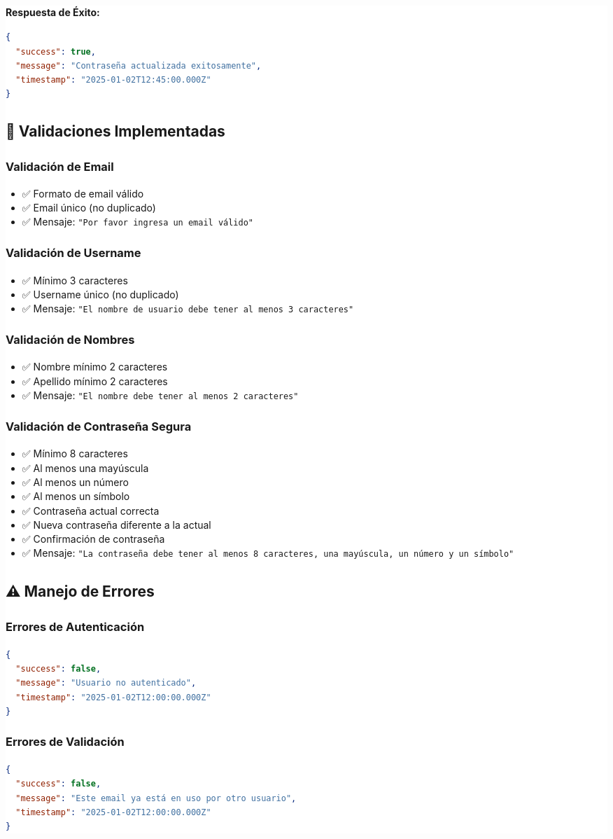 **Respuesta de Éxito:**
```json
{
  "success": true,
  "message": "Contraseña actualizada exitosamente",
  "timestamp": "2025-01-02T12:45:00.000Z"
}
```

## 🔐 Validaciones Implementadas

### Validación de Email
- ✅ Formato de email válido
- ✅ Email único (no duplicado)
- ✅ Mensaje: `"Por favor ingresa un email válido"`

### Validación de Username
- ✅ Mínimo 3 caracteres
- ✅ Username único (no duplicado)
- ✅ Mensaje: `"El nombre de usuario debe tener al menos 3 caracteres"`

### Validación de Nombres
- ✅ Nombre mínimo 2 caracteres
- ✅ Apellido mínimo 2 caracteres
- ✅ Mensaje: `"El nombre debe tener al menos 2 caracteres"`

### Validación de Contraseña Segura
- ✅ Mínimo 8 caracteres
- ✅ Al menos una mayúscula
- ✅ Al menos un número  
- ✅ Al menos un símbolo
- ✅ Contraseña actual correcta
- ✅ Nueva contraseña diferente a la actual
- ✅ Confirmación de contraseña
- ✅ Mensaje: `"La contraseña debe tener al menos 8 caracteres, una mayúscula, un número y un símbolo"`

## ⚠️ Manejo de Errores

### Errores de Autenticación
```json
{
  "success": false,
  "message": "Usuario no autenticado",
  "timestamp": "2025-01-02T12:00:00.000Z"
}
```

### Errores de Validación
```json
{
  "success": false,
  "message": "Este email ya está en uso por otro usuario", 
  "timestamp": "2025-01-02T12:00:00.000Z"
}
```
